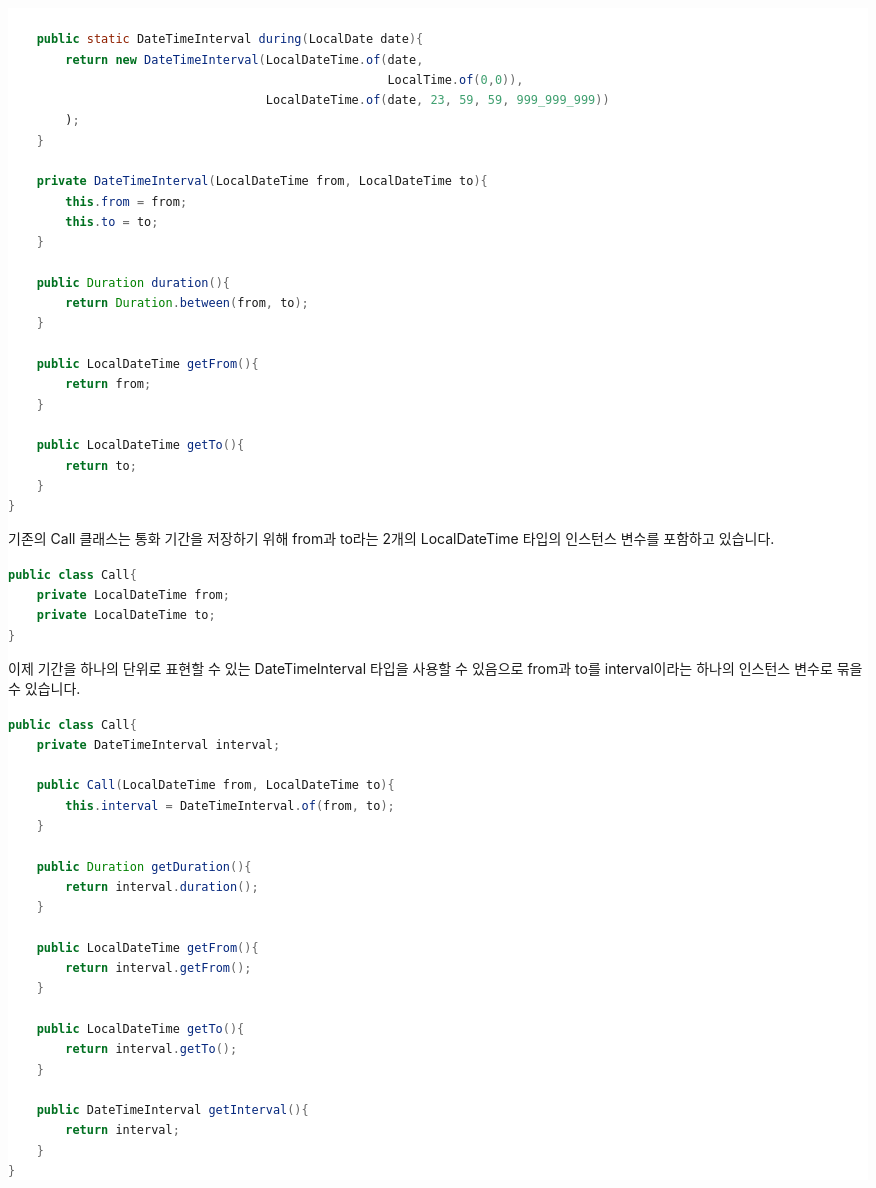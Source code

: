 ```java

	public static DateTimeInterval during(LocalDate date){
		return new DateTimeInterval(LocalDateTime.of(date, 
													 LocalTime.of(0,0)),
									LocalDateTime.of(date, 23, 59, 59, 999_999_999))
		);
	}

	private DateTimeInterval(LocalDateTime from, LocalDateTime to){
		this.from = from;
		this.to = to;
	}

	public Duration duration(){
		return Duration.between(from, to);
	}

	public LocalDateTime getFrom(){
		return from;
	}

	public LocalDateTime getTo(){
		return to;
	}
}
```

기존의 Call 클래스는 통화 기간을 저장하기 위해 from과 to라는 2개의 LocalDateTime 타입의 인스턴스 변수를 포함하고 있습니다. 
```java
public class Call{
	private LocalDateTime from;
	private LocalDateTime to;
}
```

이제 기간을 하나의 단위로 표현할 수 있는 DateTimeInterval 타입을 사용할 수 있음으로 from과 to를 interval이라는 하나의 인스턴스 변수로 묶을 수 있습니다. 
```java
public class Call{
	private DateTimeInterval interval;

	public Call(LocalDateTime from, LocalDateTime to){
		this.interval = DateTimeInterval.of(from, to);
	}

	public Duration getDuration(){
		return interval.duration();
	}

	public LocalDateTime getFrom(){
		return interval.getFrom();
	}

	public LocalDateTime getTo(){
		return interval.getTo();
	}

	public DateTimeInterval getInterval(){
		return interval;
	}
}
```
